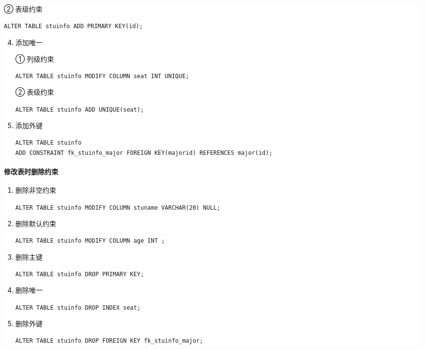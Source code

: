    ② 表级约束

   ``` mysql
   ALTER TABLE stuinfo ADD PRIMARY KEY(id);
   ```

   

4. 添加唯一

   ① 列级约束

   ``` mysql
   ALTER TABLE stuinfo MODIFY COLUMN seat INT UNIQUE;
   ```

   ② 表级约束

   ``` mysql
   ALTER TABLE stuinfo ADD UNIQUE(seat);
   ```



5. 添加外键

   ``` mysql
   ALTER TABLE stuinfo 
   ADD CONSTRAINT fk_stuinfo_major FOREIGN KEY(majorid) REFERENCES major(id); 
   ```

#### 修改表时删除约束

1. 删除非空约束

   ``` mysql
   ALTER TABLE stuinfo MODIFY COLUMN stuname VARCHAR(20) NULL;
   ```

   

2. 删除默认约束

   ``` mysql
   ALTER TABLE stuinfo MODIFY COLUMN age INT ;
   ```

   

3. 删除主键

   ``` mysql
   ALTER TABLE stuinfo DROP PRIMARY KEY;
   ```

   

4. 删除唯一

   ``` mysql
   ALTER TABLE stuinfo DROP INDEX seat;
   ```

   

5. 删除外键

   ``` mysql
   ALTER TABLE stuinfo DROP FOREIGN KEY fk_stuinfo_major;
   ```
